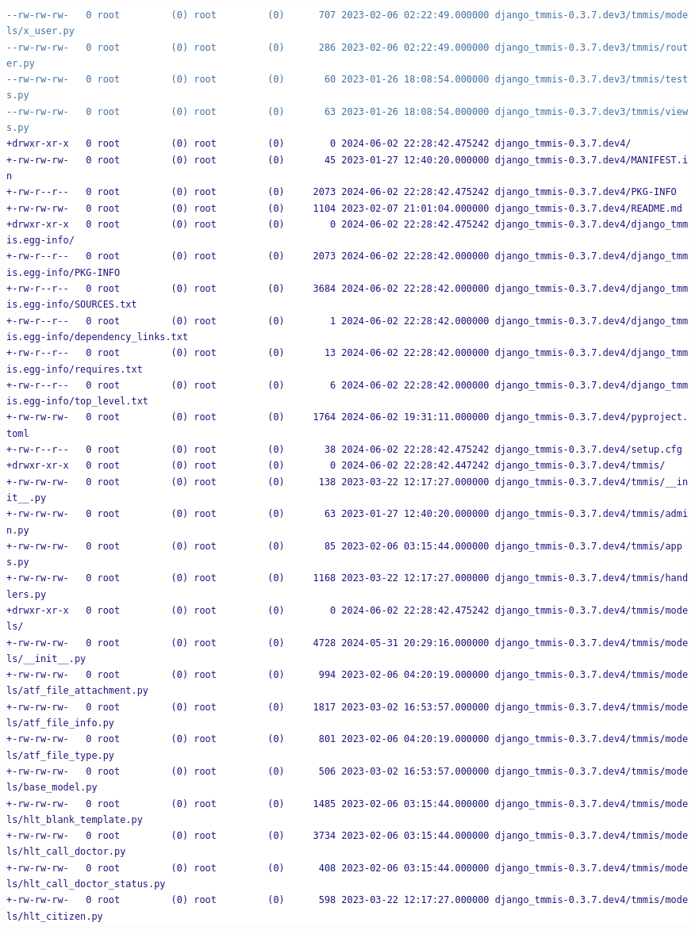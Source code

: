 ```diff
--rw-rw-rw-   0 root         (0) root         (0)      707 2023-02-06 02:22:49.000000 django_tmmis-0.3.7.dev3/tmmis/models/x_user.py
--rw-rw-rw-   0 root         (0) root         (0)      286 2023-02-06 02:22:49.000000 django_tmmis-0.3.7.dev3/tmmis/router.py
--rw-rw-rw-   0 root         (0) root         (0)       60 2023-01-26 18:08:54.000000 django_tmmis-0.3.7.dev3/tmmis/tests.py
--rw-rw-rw-   0 root         (0) root         (0)       63 2023-01-26 18:08:54.000000 django_tmmis-0.3.7.dev3/tmmis/views.py
+drwxr-xr-x   0 root         (0) root         (0)        0 2024-06-02 22:28:42.475242 django_tmmis-0.3.7.dev4/
+-rw-rw-rw-   0 root         (0) root         (0)       45 2023-01-27 12:40:20.000000 django_tmmis-0.3.7.dev4/MANIFEST.in
+-rw-r--r--   0 root         (0) root         (0)     2073 2024-06-02 22:28:42.475242 django_tmmis-0.3.7.dev4/PKG-INFO
+-rw-rw-rw-   0 root         (0) root         (0)     1104 2023-02-07 21:01:04.000000 django_tmmis-0.3.7.dev4/README.md
+drwxr-xr-x   0 root         (0) root         (0)        0 2024-06-02 22:28:42.475242 django_tmmis-0.3.7.dev4/django_tmmis.egg-info/
+-rw-r--r--   0 root         (0) root         (0)     2073 2024-06-02 22:28:42.000000 django_tmmis-0.3.7.dev4/django_tmmis.egg-info/PKG-INFO
+-rw-r--r--   0 root         (0) root         (0)     3684 2024-06-02 22:28:42.000000 django_tmmis-0.3.7.dev4/django_tmmis.egg-info/SOURCES.txt
+-rw-r--r--   0 root         (0) root         (0)        1 2024-06-02 22:28:42.000000 django_tmmis-0.3.7.dev4/django_tmmis.egg-info/dependency_links.txt
+-rw-r--r--   0 root         (0) root         (0)       13 2024-06-02 22:28:42.000000 django_tmmis-0.3.7.dev4/django_tmmis.egg-info/requires.txt
+-rw-r--r--   0 root         (0) root         (0)        6 2024-06-02 22:28:42.000000 django_tmmis-0.3.7.dev4/django_tmmis.egg-info/top_level.txt
+-rw-rw-rw-   0 root         (0) root         (0)     1764 2024-06-02 19:31:11.000000 django_tmmis-0.3.7.dev4/pyproject.toml
+-rw-r--r--   0 root         (0) root         (0)       38 2024-06-02 22:28:42.475242 django_tmmis-0.3.7.dev4/setup.cfg
+drwxr-xr-x   0 root         (0) root         (0)        0 2024-06-02 22:28:42.447242 django_tmmis-0.3.7.dev4/tmmis/
+-rw-rw-rw-   0 root         (0) root         (0)      138 2023-03-22 12:17:27.000000 django_tmmis-0.3.7.dev4/tmmis/__init__.py
+-rw-rw-rw-   0 root         (0) root         (0)       63 2023-01-27 12:40:20.000000 django_tmmis-0.3.7.dev4/tmmis/admin.py
+-rw-rw-rw-   0 root         (0) root         (0)       85 2023-02-06 03:15:44.000000 django_tmmis-0.3.7.dev4/tmmis/apps.py
+-rw-rw-rw-   0 root         (0) root         (0)     1168 2023-03-22 12:17:27.000000 django_tmmis-0.3.7.dev4/tmmis/handlers.py
+drwxr-xr-x   0 root         (0) root         (0)        0 2024-06-02 22:28:42.475242 django_tmmis-0.3.7.dev4/tmmis/models/
+-rw-rw-rw-   0 root         (0) root         (0)     4728 2024-05-31 20:29:16.000000 django_tmmis-0.3.7.dev4/tmmis/models/__init__.py
+-rw-rw-rw-   0 root         (0) root         (0)      994 2023-02-06 04:20:19.000000 django_tmmis-0.3.7.dev4/tmmis/models/atf_file_attachment.py
+-rw-rw-rw-   0 root         (0) root         (0)     1817 2023-03-02 16:53:57.000000 django_tmmis-0.3.7.dev4/tmmis/models/atf_file_info.py
+-rw-rw-rw-   0 root         (0) root         (0)      801 2023-02-06 04:20:19.000000 django_tmmis-0.3.7.dev4/tmmis/models/atf_file_type.py
+-rw-rw-rw-   0 root         (0) root         (0)      506 2023-03-02 16:53:57.000000 django_tmmis-0.3.7.dev4/tmmis/models/base_model.py
+-rw-rw-rw-   0 root         (0) root         (0)     1485 2023-02-06 03:15:44.000000 django_tmmis-0.3.7.dev4/tmmis/models/hlt_blank_template.py
+-rw-rw-rw-   0 root         (0) root         (0)     3734 2023-02-06 03:15:44.000000 django_tmmis-0.3.7.dev4/tmmis/models/hlt_call_doctor.py
+-rw-rw-rw-   0 root         (0) root         (0)      408 2023-02-06 03:15:44.000000 django_tmmis-0.3.7.dev4/tmmis/models/hlt_call_doctor_status.py
+-rw-rw-rw-   0 root         (0) root         (0)      598 2023-03-22 12:17:27.000000 django_tmmis-0.3.7.dev4/tmmis/models/hlt_citizen.py
```